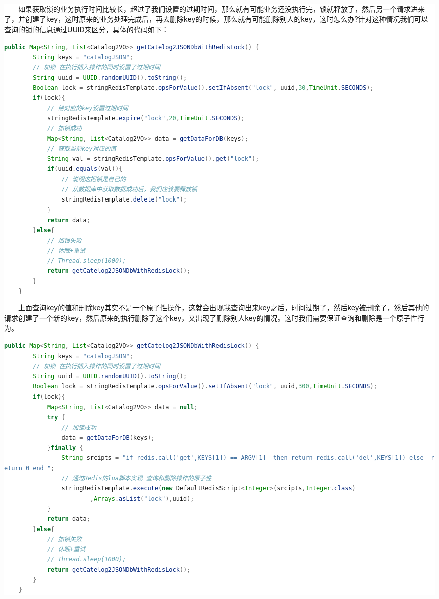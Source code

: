&emsp;&emsp;如果获取锁的业务执行时间比较长，超过了我们设置的过期时间，那么就有可能业务还没执行完，锁就释放了，然后另一个请求进来了，并创建了key，这时原来的业务处理完成后，再去删除key的时候，那么就有可能删除别人的key，这时怎么办?针对这种情况我们可以查询的锁的信息通过UUID来区分，具体的代码如下：

```java
public Map<String, List<Catalog2VO>> getCatelog2JSONDbWithRedisLock() {
        String keys = "catalogJSON";
        // 加锁 在执行插入操作的同时设置了过期时间
        String uuid = UUID.randomUUID().toString();
        Boolean lock = stringRedisTemplate.opsForValue().setIfAbsent("lock", uuid,30,TimeUnit.SECONDS);
        if(lock){
            // 给对应的key设置过期时间
            stringRedisTemplate.expire("lock",20,TimeUnit.SECONDS);
            // 加锁成功
            Map<String, List<Catalog2VO>> data = getDataForDB(keys);
            // 获取当前key对应的值
            String val = stringRedisTemplate.opsForValue().get("lock");
            if(uuid.equals(val)){
                // 说明这把锁是自己的
                // 从数据库中获取数据成功后，我们应该要释放锁
                stringRedisTemplate.delete("lock");
            }
            return data;
        }else{
            // 加锁失败
            // 休眠+重试
            // Thread.sleep(1000);
            return getCatelog2JSONDbWithRedisLock();
        }
    }
```

&emsp;&emsp;上面查询key的值和删除key其实不是一个原子性操作，这就会出现我查询出来key之后，时间过期了，然后key被删除了，然后其他的请求创建了一个新的key，然后原来的执行删除了这个key，又出现了删除别人key的情况。这时我们需要保证查询和删除是一个原子性行为。

```java
public Map<String, List<Catalog2VO>> getCatelog2JSONDbWithRedisLock() {
        String keys = "catalogJSON";
        // 加锁 在执行插入操作的同时设置了过期时间
        String uuid = UUID.randomUUID().toString();
        Boolean lock = stringRedisTemplate.opsForValue().setIfAbsent("lock", uuid,300,TimeUnit.SECONDS);
        if(lock){
            Map<String, List<Catalog2VO>> data = null;
            try {
                // 加锁成功
                data = getDataForDB(keys);
            }finally {
                String srcipts = "if redis.call('get',KEYS[1]) == ARGV[1]  then return redis.call('del',KEYS[1]) else  return 0 end ";
                // 通过Redis的lua脚本实现 查询和删除操作的原子性
                stringRedisTemplate.execute(new DefaultRedisScript<Integer>(srcipts,Integer.class)
                        ,Arrays.asList("lock"),uuid);
            }
            return data;
        }else{
            // 加锁失败
            // 休眠+重试
            // Thread.sleep(1000);
            return getCatelog2JSONDbWithRedisLock();
        }
    }
```
